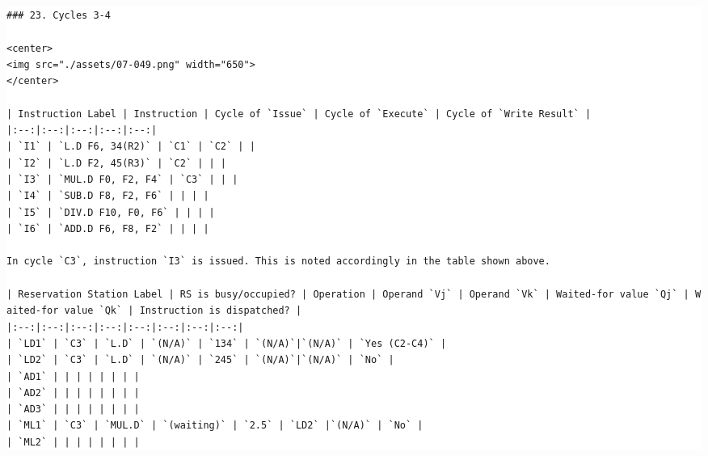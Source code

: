     ### 23. Cycles 3-4
    
    <center>
    <img src="./assets/07-049.png" width="650">
    </center>
    
    | Instruction Label | Instruction | Cycle of `Issue` | Cycle of `Execute` | Cycle of `Write Result` |
    |:--:|:--:|:--:|:--:|:--:|
    | `I1` | `L.D F6, 34(R2)` | `C1` | `C2` | |
    | `I2` | `L.D F2, 45(R3)` | `C2` | | |
    | `I3` | `MUL.D F0, F2, F4` | `C3` | | |
    | `I4` | `SUB.D F8, F2, F6` | | | |
    | `I5` | `DIV.D F10, F0, F6` | | | |
    | `I6` | `ADD.D F6, F8, F2` | | | |
    
    In cycle `C3`, instruction `I3` is issued. This is noted accordingly in the table shown above.
    
    | Reservation Station Label | RS is busy/occupied? | Operation | Operand `Vj` | Operand `Vk` | Waited-for value `Qj` | Waited-for value `Qk` | Instruction is dispatched? |
    |:--:|:--:|:--:|:--:|:--:|:--:|:--:|:--:|
    | `LD1` | `C3` | `L.D` | `(N/A)` | `134` | `(N/A)`|`(N/A)` | `Yes (C2-C4)` |
    | `LD2` | `C3` | `L.D` | `(N/A)` | `245` | `(N/A)`|`(N/A)` | `No` |
    | `AD1` | | | | | | | |
    | `AD2` | | | | | | | |
    | `AD3` | | | | | | | |
    | `ML1` | `C3` | `MUL.D` | `(waiting)` | `2.5` | `LD2` |`(N/A)` | `No` |
    | `ML2` | | | | | | | |
    